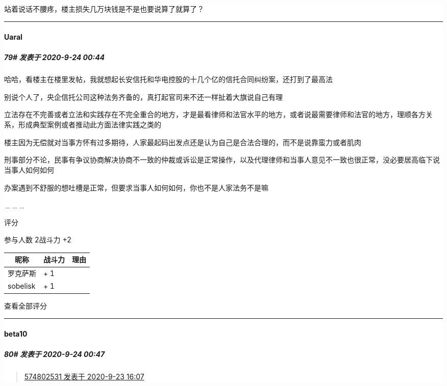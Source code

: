 
站着说话不腰疼，楼主损失几万块钱是不是也要说算了就算了？







*****

####  Uaral  
##### 79#       发表于 2020-9-24 00:44




哈哈，看楼主在楼里发帖，我就想起长安信托和华电控股的十几个亿的信托合同纠纷案，还打到了最高法

别说个人了，央企信托公司这种法务齐备的，真打起官司来不还一样扯着大旗说自己有理


立法存在不完善或者立法和实践存在不完全重合的地方，才是最看律师和法官水平的地方，或者说最需要律师和法官的地方，理顺各方关系，形成典型案例或者推动此方面法律实践之类的


楼主因为无偿就对当事方怀有过多期待，人家最起码出发点还是认为自己是合法合理的，而不是说靠蛮力或者肌肉


刑事部分不论，民事有争议协商解决协商不一致的仲裁或诉讼是正常操作，以及代理律师和当事人意见不一致也很正常，没必要居高临下说当事人如何如何


办案遇到不舒服的想吐槽是正常，但要求当事人如何如何，你也不是人家法务不是嘛



﹍﹍﹍

评分





 参与人数 2战斗力 +2

|昵称|战斗力|理由|
|----|---|---|
| 罗克萨斯| + 1||
| sobelisk| + 1||



查看全部评分






*****

####  beta10  
##### 80#       发表于 2020-9-24 00:47



<blockquote><a href="httphttps://bbs.saraba1st.com/2b/forum.php?mod=redirect&amp;goto=findpost&amp;pid=48826784&amp;ptid=1961459" target="_blank">574802531 发表于 2020-9-23 16:07</a>

